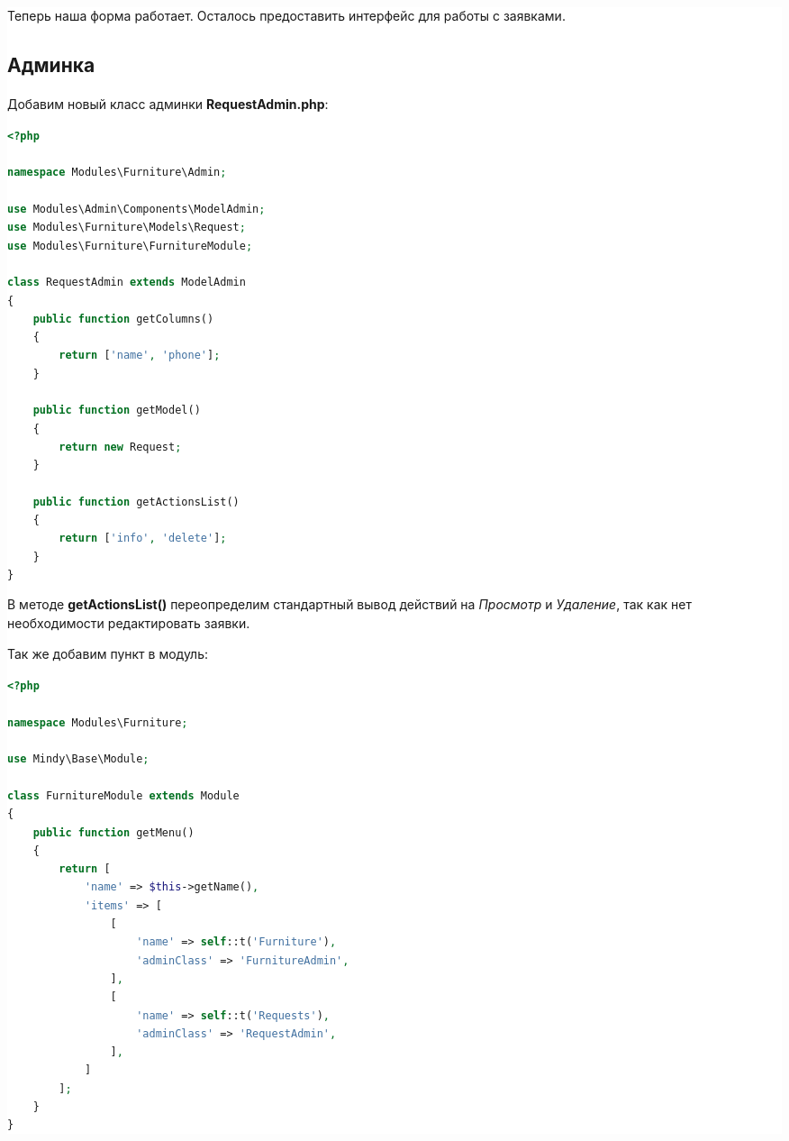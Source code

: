 Теперь наша форма работает. Осталось предоставить интерфейс для работы с заявками.

## Админка

Добавим новый класс админки **RequestAdmin.php**:

```php
<?php

namespace Modules\Furniture\Admin;

use Modules\Admin\Components\ModelAdmin;
use Modules\Furniture\Models\Request;
use Modules\Furniture\FurnitureModule;

class RequestAdmin extends ModelAdmin
{
    public function getColumns()
    {
        return ['name', 'phone'];
    }
    
    public function getModel()
    {
        return new Request;
    }
    
    public function getActionsList()
    {
        return ['info', 'delete'];
    }
}
```

В методе **getActionsList()** переопределим стандартный вывод действий на *Просмотр* и *Удаление*, так как нет необходимости редактировать заявки.

Так же добавим пункт в модуль:

```php
<?php

namespace Modules\Furniture;

use Mindy\Base\Module;

class FurnitureModule extends Module
{
    public function getMenu()
    {
        return [
            'name' => $this->getName(),
            'items' => [
                [
                    'name' => self::t('Furniture'),
                    'adminClass' => 'FurnitureAdmin',
                ],
                [
                    'name' => self::t('Requests'),
                    'adminClass' => 'RequestAdmin',
                ],
            ]
        ];
    }
}

```